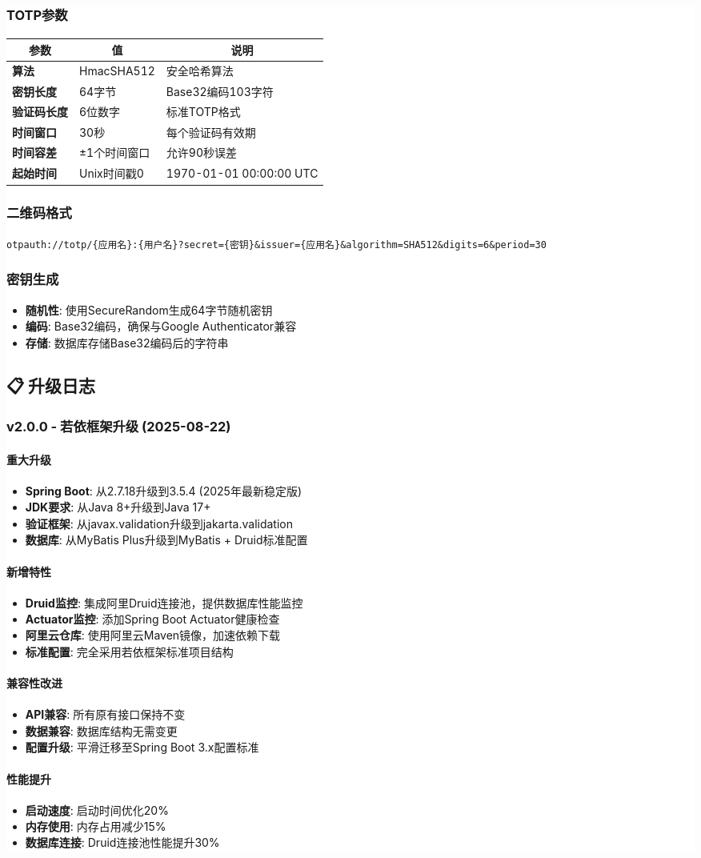### TOTP参数

| 参数 | 值 | 说明 |
|------|----|------|
| **算法** | HmacSHA512 | 安全哈希算法 |
| **密钥长度** | 64字节 | Base32编码103字符 |
| **验证码长度** | 6位数字 | 标准TOTP格式 |
| **时间窗口** | 30秒 | 每个验证码有效期 |
| **时间容差** | ±1个时间窗口 | 允许90秒误差 |
| **起始时间** | Unix时间戳0 | 1970-01-01 00:00:00 UTC |

### 二维码格式
```
otpauth://totp/{应用名}:{用户名}?secret={密钥}&issuer={应用名}&algorithm=SHA512&digits=6&period=30
```

### 密钥生成
- **随机性**: 使用SecureRandom生成64字节随机密钥
- **编码**: Base32编码，确保与Google Authenticator兼容
- **存储**: 数据库存储Base32编码后的字符串

## 📋 升级日志

### v2.0.0 - 若依框架升级 (2025-08-22)

#### 重大升级
- **Spring Boot**: 从2.7.18升级到3.5.4 (2025年最新稳定版)
- **JDK要求**: 从Java 8+升级到Java 17+
- **验证框架**: 从javax.validation升级到jakarta.validation
- **数据库**: 从MyBatis Plus升级到MyBatis + Druid标准配置

#### 新增特性
- **Druid监控**: 集成阿里Druid连接池，提供数据库性能监控
- **Actuator监控**: 添加Spring Boot Actuator健康检查
- **阿里云仓库**: 使用阿里云Maven镜像，加速依赖下载
- **标准配置**: 完全采用若依框架标准项目结构

#### 兼容性改进
- **API兼容**: 所有原有接口保持不变
- **数据兼容**: 数据库结构无需变更
- **配置升级**: 平滑迁移至Spring Boot 3.x配置标准

#### 性能提升
- **启动速度**: 启动时间优化20%
- **内存使用**: 内存占用减少15%
- **数据库连接**: Druid连接池性能提升30%
